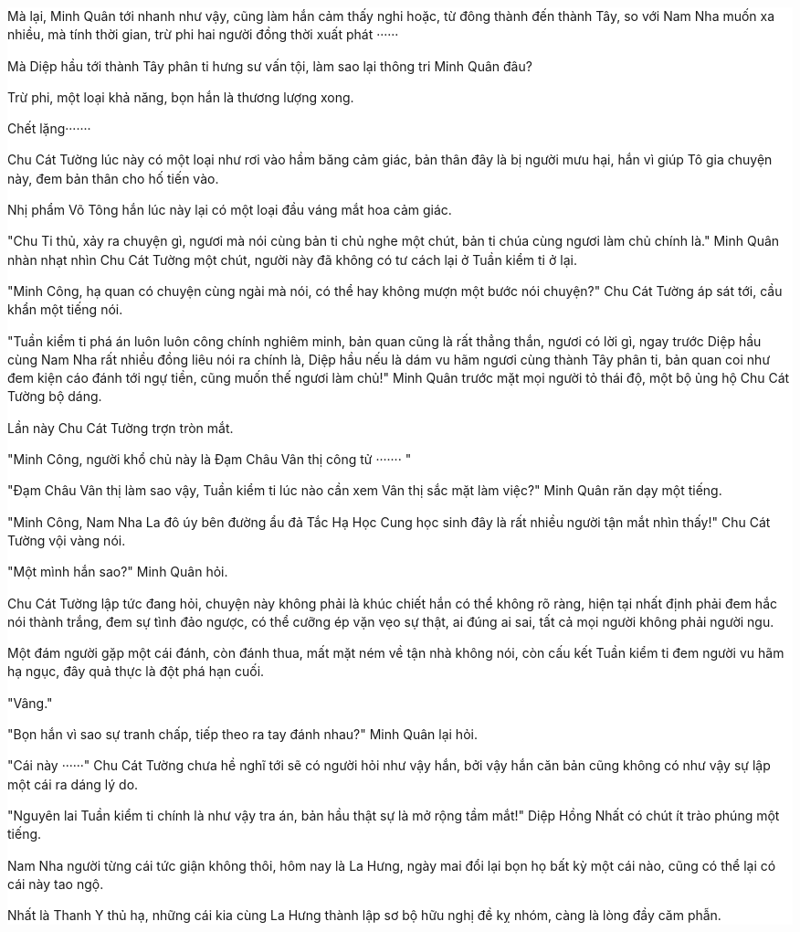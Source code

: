 Mà lại, Minh Quân tới nhanh như vậy, cũng làm hắn cảm thấy nghi hoặc, từ đông thành đến thành Tây, so với Nam Nha muốn xa nhiều, mà tính thời gian, trừ phi hai người đồng thời xuất phát ······

Mà Diệp hầu tới thành Tây phân ti hưng sư vấn tội, làm sao lại thông tri Minh Quân đâu?

Trừ phi, một loại khả năng, bọn hắn là thương lượng xong.

Chết lặng·······

Chu Cát Tường lúc này có một loại như rơi vào hầm băng cảm giác, bản thân đây là bị người mưu hại, hắn vì giúp Tô gia chuyện này, đem bản thân cho hố tiến vào.

Nhị phẩm Võ Tông hắn lúc này lại có một loại đầu váng mắt hoa cảm giác.

"Chu Ti thủ, xảy ra chuyện gì, ngươi mà nói cùng bản ti chủ nghe một chút, bản ti chúa cùng ngươi làm chủ chính là." Minh Quân nhàn nhạt nhìn Chu Cát Tường một chút, người này đã không có tư cách lại ở Tuần kiểm ti ở lại.

"Minh Công, hạ quan có chuyện cùng ngài mà nói, có thể hay không mượn một bước nói chuyện?" Chu Cát Tường áp sát tới, cầu khẩn một tiếng nói.

"Tuần kiểm ti phá án luôn luôn công chính nghiêm minh, bản quan cũng là rất thẳng thắn, ngươi có lời gì, ngay trước Diệp hầu cùng Nam Nha rất nhiều đồng liêu nói ra chính là, Diệp hầu nếu là dám vu hãm ngươi cùng thành Tây phân ti, bản quan coi như đem kiện cáo đánh tới ngự tiền, cũng muốn thế ngươi làm chủ!" Minh Quân trước mặt mọi người tỏ thái độ, một bộ ủng hộ Chu Cát Tường bộ dáng.

Lần này Chu Cát Tường trợn tròn mắt.

"Minh Công, người khổ chủ này là Đạm Châu Vân thị công tử ······· "

"Đạm Châu Vân thị làm sao vậy, Tuần kiểm ti lúc nào cần xem Vân thị sắc mặt làm việc?" Minh Quân răn dạy một tiếng.

"Minh Công, Nam Nha La đô úy bên đường ẩu đả Tắc Hạ Học Cung học sinh đây là rất nhiều người tận mắt nhìn thấy!" Chu Cát Tường vội vàng nói.

"Một mình hắn sao?" Minh Quân hỏi.

Chu Cát Tường lập tức đang hỏi, chuyện này không phải là khúc chiết hắn có thể không rõ ràng, hiện tại nhất định phải đem hắc nói thành trắng, đem sự tình đảo ngược, có thể cưỡng ép vặn vẹo sự thật, ai đúng ai sai, tất cả mọi người không phải người ngu.

Một đám người gặp một cái đánh, còn đánh thua, mất mặt ném về tận nhà không nói, còn cấu kết Tuần kiểm ti đem người vu hãm hạ ngục, đây quả thực là đột phá hạn cuối.

"Vâng."

"Bọn hắn vì sao sự tranh chấp, tiếp theo ra tay đánh nhau?" Minh Quân lại hỏi.

"Cái này ······" Chu Cát Tường chưa hề nghĩ tới sẽ có người hỏi như vậy hắn, bởi vậy hắn căn bản cũng không có như vậy sự lập một cái ra dáng lý do.

"Nguyên lai Tuần kiểm ti chính là như vậy tra án, bản hầu thật sự là mở rộng tầm mắt!" Diệp Hồng Nhất có chút ít trào phúng một tiếng.

Nam Nha người từng cái tức giận không thôi, hôm nay là La Hưng, ngày mai đổi lại bọn họ bất kỳ một cái nào, cũng có thể lại có cái này tao ngộ.

Nhất là Thanh Y thủ hạ, những cái kia cùng La Hưng thành lập sơ bộ hữu nghị đề kỵ nhóm, càng là lòng đầy căm phẫn.
